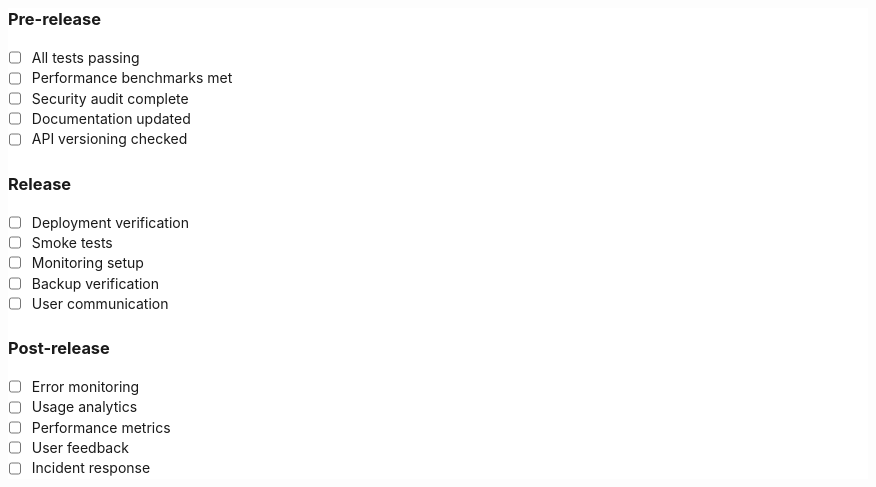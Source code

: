 ### Pre-release
- [ ] All tests passing
- [ ] Performance benchmarks met
- [ ] Security audit complete
- [ ] Documentation updated
- [ ] API versioning checked

### Release
- [ ] Deployment verification
- [ ] Smoke tests
- [ ] Monitoring setup
- [ ] Backup verification
- [ ] User communication

### Post-release
- [ ] Error monitoring
- [ ] Usage analytics
- [ ] Performance metrics
- [ ] User feedback
- [ ] Incident response 